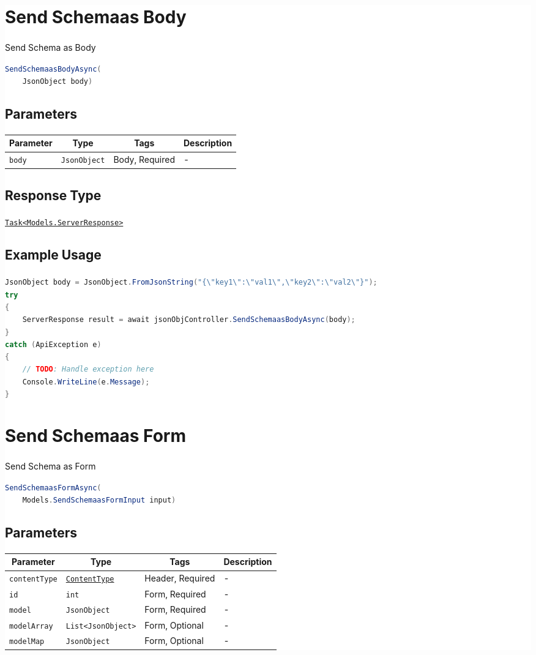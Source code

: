 
# Send Schemaas Body

Send Schema as Body

```csharp
SendSchemaasBodyAsync(
    JsonObject body)
```

## Parameters

| Parameter | Type | Tags | Description |
|  --- | --- | --- | --- |
| `body` | `JsonObject` | Body, Required | - |

## Response Type

[`Task<Models.ServerResponse>`](../../doc/models/server-response.md)

## Example Usage

```csharp
JsonObject body = JsonObject.FromJsonString("{\"key1\":\"val1\",\"key2\":\"val2\"}");
try
{
    ServerResponse result = await jsonObjController.SendSchemaasBodyAsync(body);
}
catch (ApiException e)
{
    // TODO: Handle exception here
    Console.WriteLine(e.Message);
}
```


# Send Schemaas Form

Send Schema as Form

```csharp
SendSchemaasFormAsync(
    Models.SendSchemaasFormInput input)
```

## Parameters

| Parameter | Type | Tags | Description |
|  --- | --- | --- | --- |
| `contentType` | [`ContentType`](../../doc/models/content-type.md) | Header, Required | - |
| `id` | `int` | Form, Required | - |
| `model` | `JsonObject` | Form, Required | - |
| `modelArray` | `List<JsonObject>` | Form, Optional | - |
| `modelMap` | `JsonObject` | Form, Optional | - |
